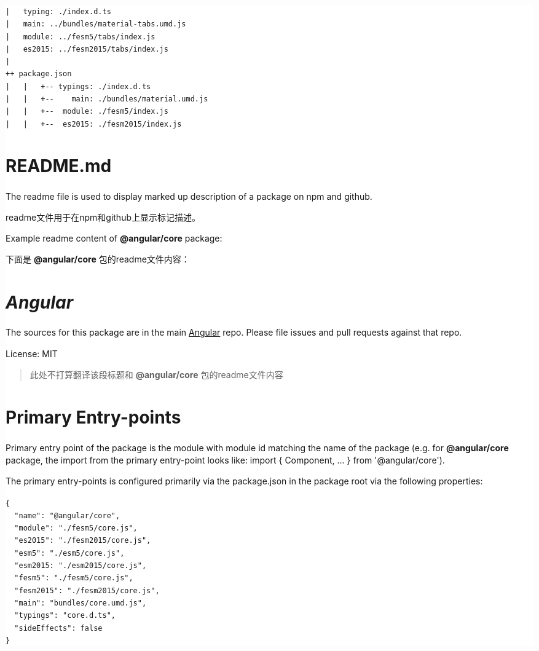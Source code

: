 ```
|   typing: ./index.d.ts
|   main: ../bundles/material-tabs.umd.js
|   module: ../fesm5/tabs/index.js
|   es2015: ../fesm2015/tabs/index.js
|
++ package.json
|   |   +-- typings: ./index.d.ts
|   |   +--    main: ./bundles/material.umd.js
|   |   +--  module: ./fesm5/index.js
|   |   +--  es2015: ./fesm2015/index.js
```

# README.md

The readme file is used to display marked up description of a package on npm and github.

readme文件用于在npm和github上显示标记描述。

Example readme content of **@angular/core** package:

下面是 **@angular/core** 包的readme文件内容：

*Angular*
========

The sources for this package are in the main [Angular](https://github.com/angular/angular) repo. Please file issues and pull requests against that repo.

License: MIT

 > 此处不打算翻译该段标题和 **@angular/core** 包的readme文件内容

# Primary Entry-points
Primary entry point of the package is the module with module id matching the name of the package (e.g. for **@angular/core** package, the import from the primary entry-point looks like: import { Component, ... } from '@angular/core').

The primary entry-points is configured primarily via the package.json in the package root via the following properties:
```
{
  "name": "@angular/core",
  "module": "./fesm5/core.js",
  "es2015": "./fesm2015/core.js",
  "esm5": "./esm5/core.js",
  "esm2015: "./esm2015/core.js",
  "fesm5": "./fesm5/core.js",
  "fesm2015": "./fesm2015/core.js",
  "main": "bundles/core.umd.js",
  "typings": "core.d.ts",
  "sideEffects": false
}
```

